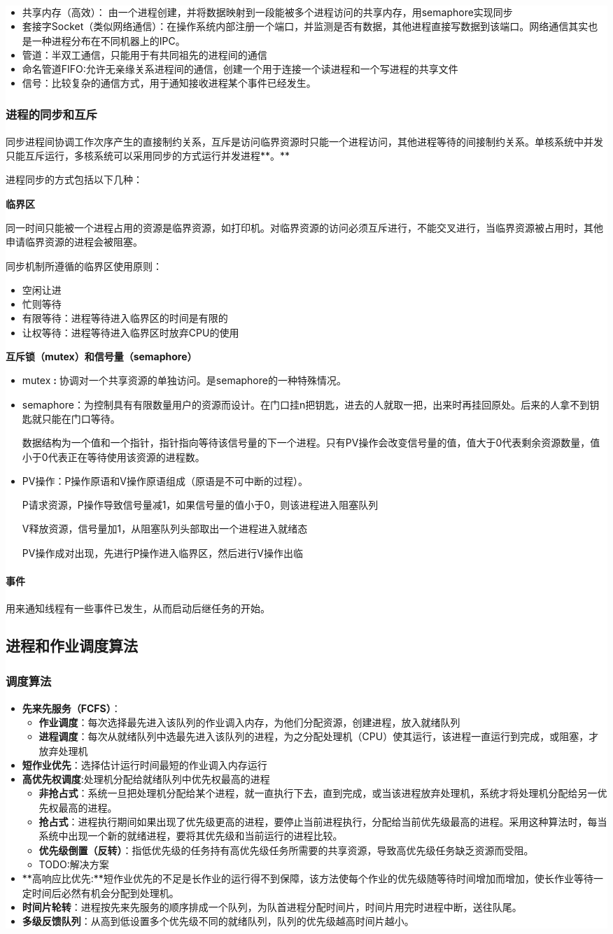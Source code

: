 * 共享内存（高效）： 由一个进程创建，并将数据映射到一段能被多个进程访问的共享内存，用semaphore实现同步
* 套接字Socket（类似网络通信）：在操作系统内部注册一个端口，并监测是否有数据，其他进程直接写数据到该端口。网络通信其实也是一种进程分布在不同机器上的IPC。
* 管道：半双工通信，只能用于有共同祖先的进程间的通信
* 命名管道FIFO:允许无亲缘关系进程间的通信，创建一个用于连接一个读进程和一个写进程的共享文件
* 信号：比较复杂的通信方式，用于通知接收进程某个事件已经发生。

### **进程的同步和互斥**

同步进程间协调工作次序产生的直接制约关系，互斥是访问临界资源时只能一个进程访问，其他进程等待的间接制约关系。单核系统中并发只能互斥运行，多核系统可以采用同步的方式运行并发进程**。**

进程同步的方式包括以下几种：

**临界区**

同一时间只能被一个进程占用的资源是临界资源，如打印机。对临界资源的访问必须互斥进行，不能交叉进行，当临界资源被占用时，其他申请临界资源的进程会被阻塞。

同步机制所遵循的临界区使用原则：

* 空闲让进
* 忙则等待
* 有限等待：进程等待进入临界区的时间是有限的
* 让权等待：进程等待进入临界区时放弃CPU的使用

**互斥锁（mutex）和信号量（semaphore）**

* mutex **:** 协调对一个共享资源的单独访问。是semaphore的一种特殊情况。
* semaphore：为控制具有有限数量用户的资源而设计。在门口挂n把钥匙，进去的人就取一把，出来时再挂回原处。后来的人拿不到钥匙就只能在门口等待。

     数据结构为一个值和一个指针，指针指向等待该信号量的下一个进程。只有PV操作会改变信号量的值，值大于0代表剩余资源数量，值小于0代表正在等待使用该资源的进程数。

* PV操作：P操作原语和V操作原语组成（原语是不可中断的过程）。

    P请求资源，P操作导致信号量减1，如果信号量的值小于0，则该进程进入阻塞队列

    V释放资源，信号量加1，从阻塞队列头部取出一个进程进入就绪态

    PV操作成对出现，先进行P操作进入临界区，然后进行V操作出临

#### 事件

用来通知线程有一些事件已发生，从而启动后继任务的开始。

## 进程和作业调度算法

### 调度算法

* **先来先服务（FCFS）**：
  * **作业调度**：每次选择最先进入该队列的作业调入内存，为他们分配资源，创建进程，放入就绪队列
  * **进程调度**：每次从就绪队列中选最先进入该队列的进程，为之分配处理机（CPU）使其运行，该进程一直运行到完成，或阻塞，才放弃处理机
* **短作业优先**：选择估计运行时间最短的作业调入内存运行
* **高优先权调度**:处理机分配给就绪队列中优先权最高的进程
  * **非抢占式**：系统一旦把处理机分配给某个进程，就一直执行下去，直到完成，或当该进程放弃处理机，系统才将处理机分配给另一优先权最高的进程。
  * **抢占式**：进程执行期间如果出现了优先级更高的进程，要停止当前进程执行，分配给当前优先级最高的进程。采用这种算法时，每当系统中出现一个新的就绪进程，要将其优先级和当前运行的进程比较。
  * **优先级倒置（反转）**：指低优先级的任务持有高优先级任务所需要的共享资源，导致高优先级任务缺乏资源而受阻。
  * TODO:解决方案
* **高响应比优先:**短作业优先的不足是长作业的运行得不到保障，该方法使每个作业的优先级随等待时间增加而增加，使长作业等待一定时间后必然有机会分配到处理机。
* **时间片轮转**：进程按先来先服务的顺序排成一个队列，为队首进程分配时间片，时间片用完时进程中断，送往队尾。
* **多级反馈队列**：从高到低设置多个优先级不同的就绪队列，队列的优先级越高时间片越小。
